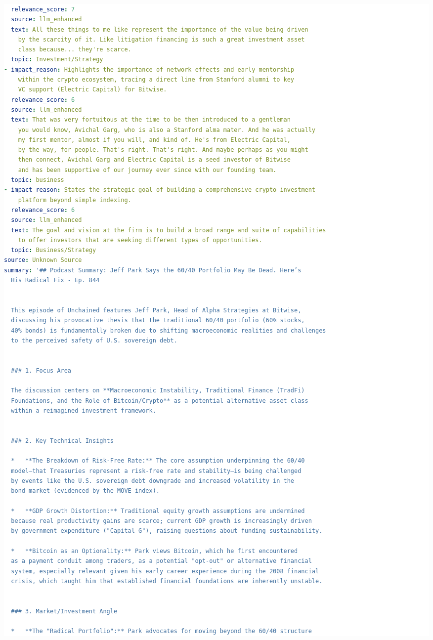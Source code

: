 ```yaml
  relevance_score: 7
  source: llm_enhanced
  text: All these things to me like represent the importance of the value being driven
    by the scarcity of it. Like litigation financing is such a great investment asset
    class because... they're scarce.
  topic: Investment/Strategy
- impact_reason: Highlights the importance of network effects and early mentorship
    within the crypto ecosystem, tracing a direct line from Stanford alumni to key
    VC support (Electric Capital) for Bitwise.
  relevance_score: 6
  source: llm_enhanced
  text: That was very fortuitous at the time to be then introduced to a gentleman
    you would know, Avichal Garg, who is also a Stanford alma mater. And he was actually
    my first mentor, almost if you will, and kind of. He's from Electric Capital,
    by the way, for people. That's right. That's right. And maybe perhaps as you might
    then connect, Avichal Garg and Electric Capital is a seed investor of Bitwise
    and has been supportive of our journey ever since with our founding team.
  topic: business
- impact_reason: States the strategic goal of building a comprehensive crypto investment
    platform beyond simple indexing.
  relevance_score: 6
  source: llm_enhanced
  text: The goal and vision at the firm is to build a broad range and suite of capabilities
    to offer investors that are seeking different types of opportunities.
  topic: Business/Strategy
source: Unknown Source
summary: '## Podcast Summary: Jeff Park Says the 60/40 Portfolio May Be Dead. Here’s
  His Radical Fix - Ep. 844


  This episode of Unchained features Jeff Park, Head of Alpha Strategies at Bitwise,
  discussing his provocative thesis that the traditional 60/40 portfolio (60% stocks,
  40% bonds) is fundamentally broken due to shifting macroeconomic realities and challenges
  to the perceived safety of U.S. sovereign debt.


  ### 1. Focus Area

  The discussion centers on **Macroeconomic Instability, Traditional Finance (TradFi)
  Foundations, and the Role of Bitcoin/Crypto** as a potential alternative asset class
  within a reimagined investment framework.


  ### 2. Key Technical Insights

  *   **The Breakdown of Risk-Free Rate:** The core assumption underpinning the 60/40
  model—that Treasuries represent a risk-free rate and stability—is being challenged
  by events like the U.S. sovereign debt downgrade and increased volatility in the
  bond market (evidenced by the MOVE index).

  *   **GDP Growth Distortion:** Traditional equity growth assumptions are undermined
  because real productivity gains are scarce; current GDP growth is increasingly driven
  by government expenditure ("Capital G"), raising questions about funding sustainability.

  *   **Bitcoin as an Optionality:** Park views Bitcoin, which he first encountered
  as a payment conduit among traders, as a potential "opt-out" or alternative financial
  system, especially relevant given his early career experience during the 2008 financial
  crisis, which taught him that established financial foundations are inherently unstable.


  ### 3. Market/Investment Angle

  *   **The "Radical Portfolio":** Park advocates for moving beyond the 60/40 structure
```